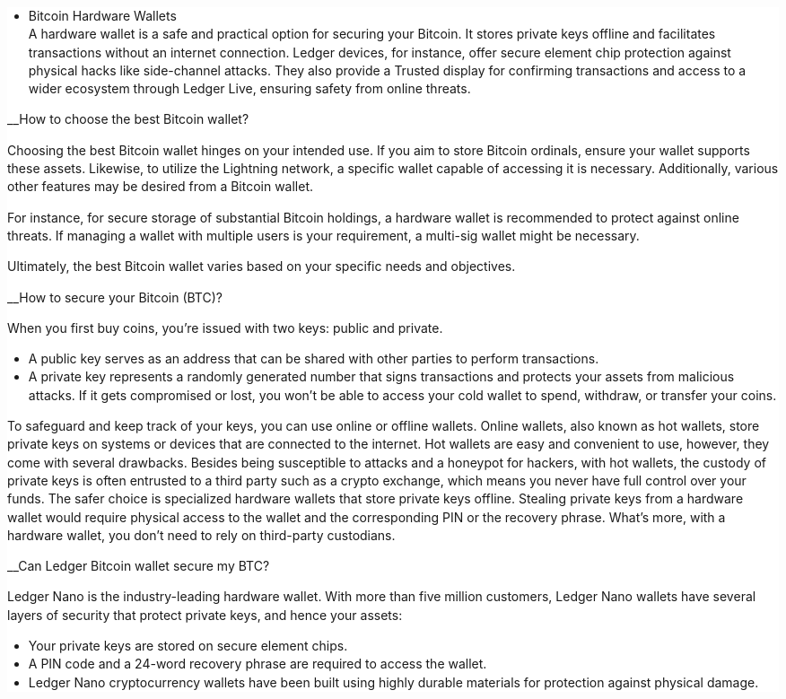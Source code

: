   * Bitcoin Hardware Wallets  
A hardware wallet is a safe and practical option for securing your Bitcoin. It
stores private keys offline and facilitates transactions without an internet
connection. Ledger devices, for instance, offer secure element chip protection
against physical hacks like side-channel attacks. They also provide a Trusted
display for confirming transactions and access to a wider ecosystem through
Ledger Live, ensuring safety from online threats.

__How to choose the best Bitcoin wallet?

Choosing the best Bitcoin wallet hinges on your intended use. If you aim to
store Bitcoin ordinals, ensure your wallet supports these assets. Likewise, to
utilize the Lightning network, a specific wallet capable of accessing it is
necessary. Additionally, various other features may be desired from a Bitcoin
wallet.

For instance, for secure storage of substantial Bitcoin holdings, a hardware
wallet is recommended to protect against online threats. If managing a wallet
with multiple users is your requirement, a multi-sig wallet might be
necessary.

Ultimately, the best Bitcoin wallet varies based on your specific needs and
objectives.

__How to secure your Bitcoin (BTC)?

When you first buy coins, you’re issued with two keys: public and private.

  * A public key serves as an address that can be shared with other parties to perform transactions.
  * A private key represents a randomly generated number that signs transactions and protects your assets from malicious attacks. If it gets compromised or lost, you won’t be able to access your cold wallet to spend, withdraw, or transfer your coins.

To safeguard and keep track of your keys, you can use online or offline
wallets. Online wallets, also known as hot wallets, store private keys on
systems or devices that are connected to the internet. Hot wallets are easy
and convenient to use, however, they come with several drawbacks. Besides
being susceptible to attacks and a honeypot for hackers, with hot wallets, the
custody of private keys is often entrusted to a third party such as a crypto
exchange, which means you never have full control over your funds. The safer
choice is specialized hardware wallets that store private keys offline.
Stealing private keys from a hardware wallet would require physical access to
the wallet and the corresponding PIN or the recovery phrase. What’s more, with
a hardware wallet, you don’t need to rely on third-party custodians.

__Can Ledger Bitcoin wallet secure my BTC?

Ledger Nano is the industry-leading hardware wallet. With more than five
million customers, Ledger Nano wallets have several layers of security that
protect private keys, and hence your assets:

  * Your private keys are stored on secure element chips.
  * A PIN code and a 24-word recovery phrase are required to access the wallet.
  * Ledger Nano cryptocurrency wallets have been built using highly durable materials for protection against physical damage.
